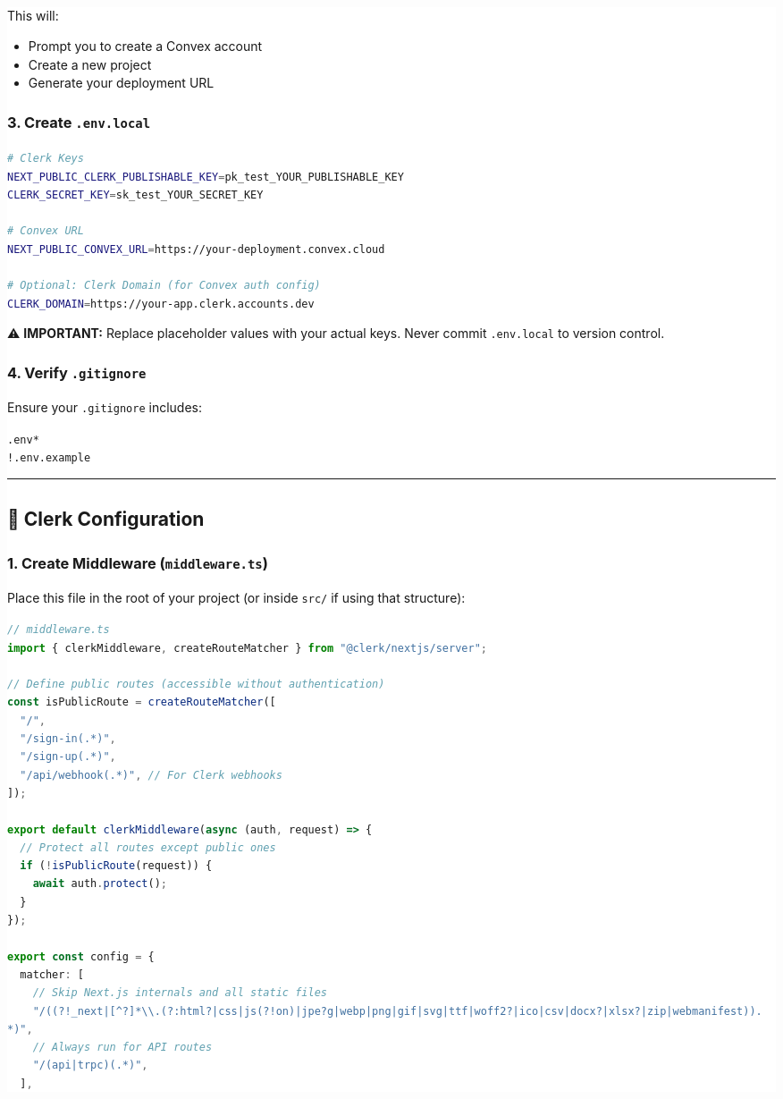 This will:

- Prompt you to create a Convex account
- Create a new project
- Generate your deployment URL

### 3. Create `.env.local`

```bash
# Clerk Keys
NEXT_PUBLIC_CLERK_PUBLISHABLE_KEY=pk_test_YOUR_PUBLISHABLE_KEY
CLERK_SECRET_KEY=sk_test_YOUR_SECRET_KEY

# Convex URL
NEXT_PUBLIC_CONVEX_URL=https://your-deployment.convex.cloud

# Optional: Clerk Domain (for Convex auth config)
CLERK_DOMAIN=https://your-app.clerk.accounts.dev
```

⚠️ **IMPORTANT:** Replace placeholder values with your actual keys. Never commit `.env.local` to version control.

### 4. Verify `.gitignore`

Ensure your `.gitignore` includes:

```
.env*
!.env.example
```

---

## 🎨 Clerk Configuration

### 1. Create Middleware (`middleware.ts`)

Place this file in the root of your project (or inside `src/` if using that structure):

```typescript
// middleware.ts
import { clerkMiddleware, createRouteMatcher } from "@clerk/nextjs/server";

// Define public routes (accessible without authentication)
const isPublicRoute = createRouteMatcher([
  "/",
  "/sign-in(.*)",
  "/sign-up(.*)",
  "/api/webhook(.*)", // For Clerk webhooks
]);

export default clerkMiddleware(async (auth, request) => {
  // Protect all routes except public ones
  if (!isPublicRoute(request)) {
    await auth.protect();
  }
});

export const config = {
  matcher: [
    // Skip Next.js internals and all static files
    "/((?!_next|[^?]*\\.(?:html?|css|js(?!on)|jpe?g|webp|png|gif|svg|ttf|woff2?|ico|csv|docx?|xlsx?|zip|webmanifest)).*)",
    // Always run for API routes
    "/(api|trpc)(.*)",
  ],
```
